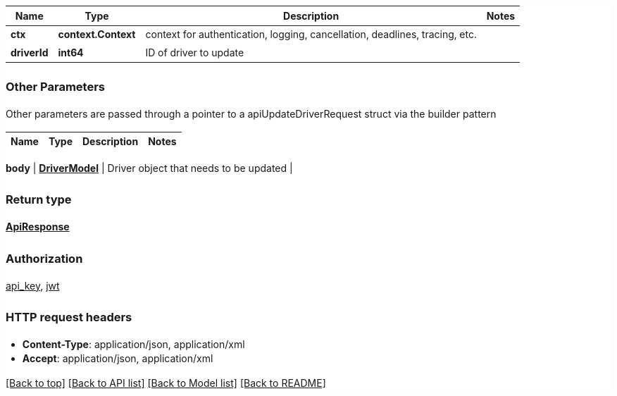 
Name | Type | Description  | Notes
------------- | ------------- | ------------- | -------------
**ctx** | **context.Context** | context for authentication, logging, cancellation, deadlines, tracing, etc.
**driverId** | **int64** | ID of driver to update | 

### Other Parameters

Other parameters are passed through a pointer to a apiUpdateDriverRequest struct via the builder pattern


Name | Type | Description  | Notes
------------- | ------------- | ------------- | -------------

 **body** | [**DriverModel**](DriverModel.md) | Driver object that needs to be updated | 

### Return type

[**ApiResponse**](ApiResponse.md)

### Authorization

[api_key](../README.md#api_key), [jwt](../README.md#jwt)

### HTTP request headers

- **Content-Type**: application/json, application/xml
- **Accept**: application/json, application/xml

[[Back to top]](#) [[Back to API list]](../README.md#documentation-for-api-endpoints)
[[Back to Model list]](../README.md#documentation-for-models)
[[Back to README]](../README.md)

